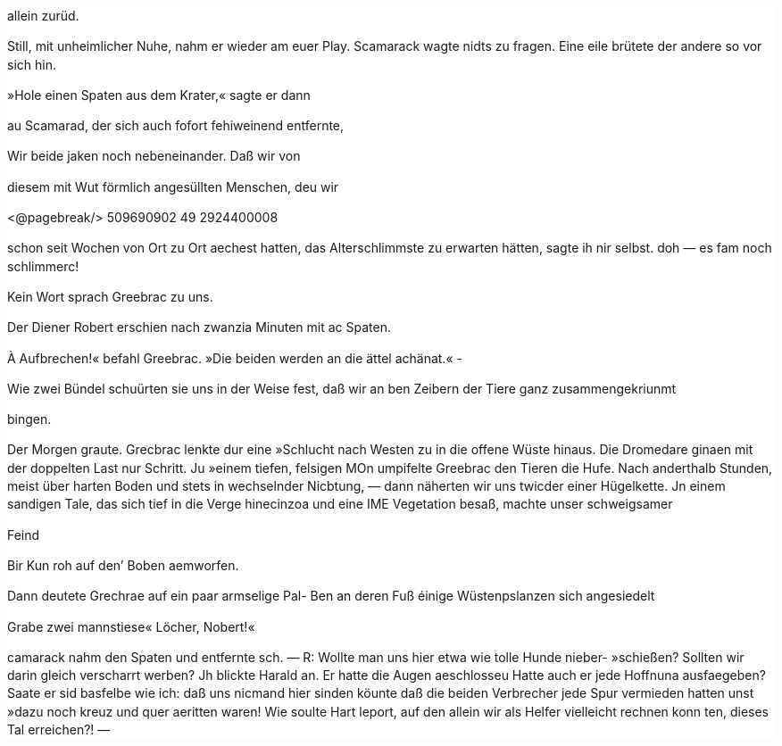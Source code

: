 allein zurüd.

Still, mit unheimlicher Nuhe, nahm er wieder am
euer Play. Scamarack wagte nidts zu fragen. Eine
eile brütete der andere so vor sich hin.

»Hole einen Spaten aus dem Krater,« sagte er dann

au Scamarad, der sich auch fofort fehiweinend entfernte,

Wir beide jaken noch nebeneinander. Daß wir von

diesem mit Wut förmlich angesüllten Menschen, deu wir

<@pagebreak/>
509690902 49 2924400008

schon seit Wochen von Ort zu Ort aechest hatten,
das Alterschlimmste zu erwarten hätten, sagte ih nir selbst.
doh — es fam noch schlimmerc!

Kein Wort sprach Greebrac zu uns.

Der Diener Robert erschien nach zwanzia Minuten
mit ac Spaten.

À Aufbrechen!« befahl Greebrac. »Die beiden werden
an die ättel achänat.« -

Wie zwei Bündel schuürten sie uns in der Weise fest,
daß wir an ben Zeibern der Tiere ganz zusammengekriunmt

bingen.

Der Morgen graute. Grecbrac lenkte dur eine
»Schlucht nach Westen zu in die offene Wüste hinaus. Die
Dromedare ginaen mit der doppelten Last nur Schritt. Ju
»einem tiefen, felsigen MOn umpifelte Greebrac
den Tieren die Hufe. Nach anderthalb Stunden, meist
über harten Boden und stets in wechselnder Nicbtung, —
dann näherten wir uns twicder einer Hügelkette. Jn einem
sandigen Tale, das sich tief in die Verge hinecinzoa und
eine IME Vegetation besaß, machte unser schweigsamer

Feind

Bir Kun roh auf den’ Boben aemworfen.

Dann deutete Grechrae auf ein paar armselige Pal-
Ben an deren Fuß éinige Wüstenpslanzen sich angesiedelt

Grabe zwei mannstiese« Löcher, Nobert!«

camarack nahm den Spaten und entfernte sch. —
R: Wollte man uns hier etwa wie tolle Hunde nieber-
»schießen? Sollten wir darin gleich verscharrt werben?
Jh blickte Harald an. Er hatte die Augen aeschlosseu
Hatte auch er jede Hoffnuna ausfaegeben? Saate er sid
basfelbe wie ich: daß uns nicmand hier sinden köunte
daß die beiden Verbrecher jede Spur vermieden hatten unst
»dazu noch kreuz und quer aeritten waren! Wie soulte Hart
leport, auf den allein wir als Helfer vielleicht rechnen konn
ten, dieses Tal erreichen?! —
